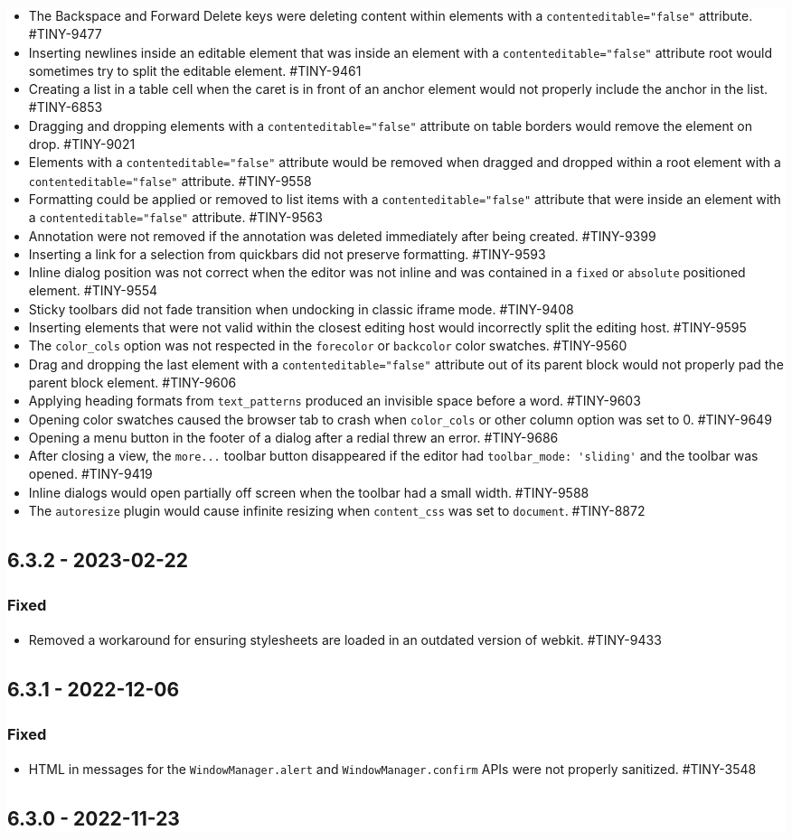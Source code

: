 -   The Backspace and Forward Delete keys were deleting content within elements with a `contenteditable="false"` attribute. #TINY-9477
-   Inserting newlines inside an editable element that was inside an element with a `contenteditable="false"` attribute root would sometimes try to split the editable element. #TINY-9461
-   Creating a list in a table cell when the caret is in front of an anchor element would not properly include the anchor in the list. #TINY-6853
-   Dragging and dropping elements with a `contenteditable="false"` attribute on table borders would remove the element on drop. #TINY-9021
-   Elements with a `contenteditable="false"` attribute would be removed when dragged and dropped within a root element with a `contenteditable="false"` attribute. #TINY-9558
-   Formatting could be applied or removed to list items with a `contenteditable="false"` attribute that were inside an element with a `contenteditable="false"` attribute. #TINY-9563
-   Annotation were not removed if the annotation was deleted immediately after being created. #TINY-9399
-   Inserting a link for a selection from quickbars did not preserve formatting. #TINY-9593
-   Inline dialog position was not correct when the editor was not inline and was contained in a `fixed` or `absolute` positioned element. #TINY-9554
-   Sticky toolbars did not fade transition when undocking in classic iframe mode. #TINY-9408
-   Inserting elements that were not valid within the closest editing host would incorrectly split the editing host. #TINY-9595
-   The `color_cols` option was not respected in the `forecolor` or `backcolor` color swatches. #TINY-9560
-   Drag and dropping the last element with a `contenteditable="false"` attribute out of its parent block would not properly pad the parent block element. #TINY-9606
-   Applying heading formats from `text_patterns` produced an invisible space before a word. #TINY-9603
-   Opening color swatches caused the browser tab to crash when `color_cols` or other column option was set to 0. #TINY-9649
-   Opening a menu button in the footer of a dialog after a redial threw an error. #TINY-9686
-   After closing a view, the `more...` toolbar button disappeared if the editor had `toolbar_mode: 'sliding'` and the toolbar was opened. #TINY-9419
-   Inline dialogs would open partially off screen when the toolbar had a small width. #TINY-9588
-   The `autoresize` plugin would cause infinite resizing when `content_css` was set to `document`. #TINY-8872

## 6.3.2 - 2023-02-22

### Fixed

-   Removed a workaround for ensuring stylesheets are loaded in an outdated version of webkit. #TINY-9433

## 6.3.1 - 2022-12-06

### Fixed

-   HTML in messages for the `WindowManager.alert` and `WindowManager.confirm` APIs were not properly sanitized. #TINY-3548

## 6.3.0 - 2022-11-23
